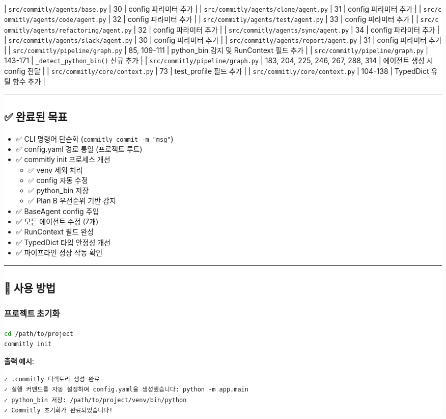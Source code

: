 | `src/commitly/agents/base.py` | 30 | config 파라미터 추가 |
| `src/commitly/agents/clone/agent.py` | 31 | config 파라미터 추가 |
| `src/commitly/agents/code/agent.py` | 32 | config 파라미터 추가 |
| `src/commitly/agents/test/agent.py` | 33 | config 파라미터 추가 |
| `src/commitly/agents/refactoring/agent.py` | 32 | config 파라미터 추가 |
| `src/commitly/agents/sync/agent.py` | 34 | config 파라미터 추가 |
| `src/commitly/agents/slack/agent.py` | 30 | config 파라미터 추가 |
| `src/commitly/agents/report/agent.py` | 31 | config 파라미터 추가 |
| `src/commitly/pipeline/graph.py` | 85, 109-111 | python_bin 감지 및 RunContext 필드 추가 |
| `src/commitly/pipeline/graph.py` | 143-171 | `_detect_python_bin()` 신규 추가 |
| `src/commitly/pipeline/graph.py` | 183, 204, 225, 246, 267, 288, 314 | 에이전트 생성 시 config 전달 |
| `src/commitly/core/context.py` | 73 | test_profile 필드 추가 |
| `src/commitly/core/context.py` | 104-138 | TypedDict 유틸 함수 추가 |

---

## ✅ 완료된 목표

- ✅ CLI 명령어 단순화 (`commitly commit -m "msg"`)
- ✅ config.yaml 경로 통일 (프로젝트 루트)
- ✅ commitly init 프로세스 개선
  - ✅ venv 제외 처리
  - ✅ config 자동 수정
  - ✅ python_bin 저장
  - ✅ Plan B 우선순위 기반 감지
- ✅ BaseAgent config 주입
- ✅ 모든 에이전트 수정 (7개)
- ✅ RunContext 필드 완성
- ✅ TypedDict 타입 안정성 개선
- ✅ 파이프라인 정상 작동 확인

---

## 🚀 사용 방법

### 프로젝트 초기화
```bash
cd /path/to/project
commitly init
```

**출력 예시**:
```
✓ .commitly 디렉토리 생성 완료
✓ 실행 커맨드를 자동 설정하여 config.yaml을 생성했습니다: python -m app.main
✓ python_bin 저장: /path/to/project/venv/bin/python
✓ Commitly 초기화가 완료되었습니다!
```
